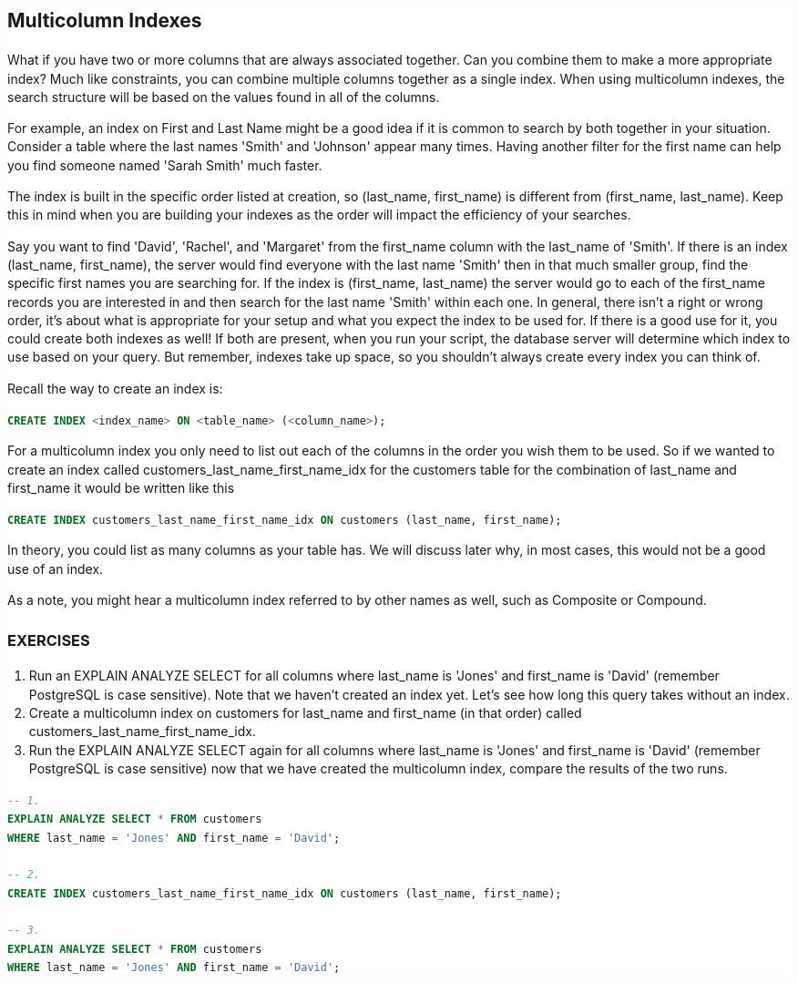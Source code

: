 ## Multicolumn Indexes
What if you have two or more columns that are always associated together. Can you combine them to make a more appropriate index? Much like constraints, you can combine multiple columns together as a single index. When using multicolumn indexes, the search structure will be based on the values found in all of the columns.

For example, an index on First and Last Name might be a good idea if it is common to search by both together in your situation. Consider a table where the last names 'Smith' and 'Johnson' appear many times. Having another filter for the first name can help you find someone named 'Sarah Smith' much faster.

The index is built in the specific order listed at creation, so (last_name, first_name) is different from (first_name, last_name). Keep this in mind when you are building your indexes as the order will impact the efficiency of your searches.

Say you want to find 'David', 'Rachel', and 'Margaret' from the first_name column with the last_name of 'Smith'. If there is an index (last_name, first_name), the server would find everyone with the last name 'Smith' then in that much smaller group, find the specific first names you are searching for. If the index is (first_name, last_name) the server would go to each of the first_name records you are interested in and then search for the last name 'Smith' within each one. In general, there isn’t a right or wrong order, it’s about what is appropriate for your setup and what you expect the index to be used for. If there is a good use for it, you could create both indexes as well! If both are present, when you run your script, the database server will determine which index to use based on your query. But remember, indexes take up space, so you shouldn’t always create every index you can think of.

Recall the way to create an index is:
```SQL
CREATE INDEX <index_name> ON <table_name> (<column_name>);
```

For a multicolumn index you only need to list out each of the columns in the order you wish them to be used. So if we wanted to create an index called customers_last_name_first_name_idx for the customers table for the combination of last_name and first_name it would be written like this
```SQL
CREATE INDEX customers_last_name_first_name_idx ON customers (last_name, first_name);
```
In theory, you could list as many columns as your table has. We will discuss later why, in most cases, this would not be a good use of an index.

As a note, you might hear a multicolumn index referred to by other names as well, such as Composite or Compound.

### EXERCISES
1. Run an EXPLAIN ANALYZE SELECT for all columns where last_name is 'Jones' and first_name is 'David' (remember PostgreSQL is case sensitive). Note that we haven’t created an index yet. Let’s see how long this query takes without an index.
2. Create a multicolumn index on customers for last_name and first_name (in that order) called customers_last_name_first_name_idx.
3. Run the EXPLAIN ANALYZE SELECT again for all columns where last_name is 'Jones' and first_name is 'David' (remember PostgreSQL is case sensitive) now that we have created the multicolumn index, compare the results of the two runs.
```SQL
-- 1.
EXPLAIN ANALYZE SELECT * FROM customers
WHERE last_name = 'Jones' AND first_name = 'David';

-- 2.
CREATE INDEX customers_last_name_first_name_idx ON customers (last_name, first_name);

-- 3.
EXPLAIN ANALYZE SELECT * FROM customers
WHERE last_name = 'Jones' AND first_name = 'David';
```
